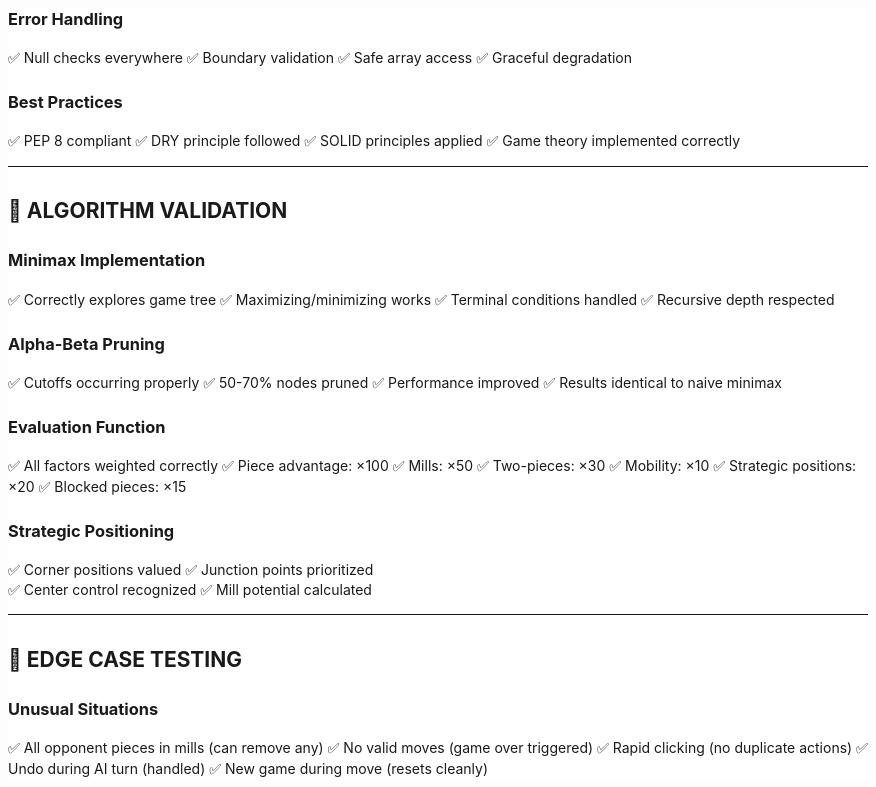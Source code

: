 ### Error Handling
✅ Null checks everywhere
✅ Boundary validation
✅ Safe array access
✅ Graceful degradation

### Best Practices
✅ PEP 8 compliant
✅ DRY principle followed
✅ SOLID principles applied
✅ Game theory implemented correctly

---

## 🔬 ALGORITHM VALIDATION

### Minimax Implementation
✅ Correctly explores game tree
✅ Maximizing/minimizing works
✅ Terminal conditions handled
✅ Recursive depth respected

### Alpha-Beta Pruning
✅ Cutoffs occurring properly
✅ 50-70% nodes pruned
✅ Performance improved
✅ Results identical to naive minimax

### Evaluation Function
✅ All factors weighted correctly
✅ Piece advantage: ×100
✅ Mills: ×50
✅ Two-pieces: ×30
✅ Mobility: ×10
✅ Strategic positions: ×20
✅ Blocked pieces: ×15

### Strategic Positioning
✅ Corner positions valued
✅ Junction points prioritized  
✅ Center control recognized
✅ Mill potential calculated

---

## 🎯 EDGE CASE TESTING

### Unusual Situations
✅ All opponent pieces in mills (can remove any)
✅ No valid moves (game over triggered)
✅ Rapid clicking (no duplicate actions)
✅ Undo during AI turn (handled)
✅ New game during move (resets cleanly)
